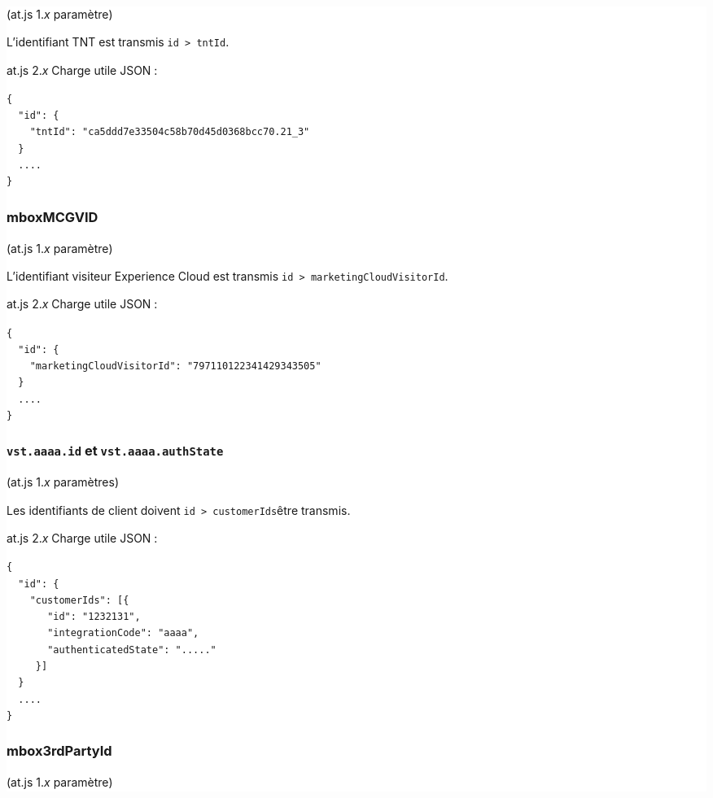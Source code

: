 (at.js 1.*x* paramètre)

L’identifiant TNT est transmis `id > tntId`.

at.js 2.*x* Charge utile JSON :

```
{
  "id": {
    "tntId": "ca5ddd7e33504c58b70d45d0368bcc70.21_3"
  }
  ....
}
```

### mboxMCGVID

(at.js 1.*x* paramètre)

L’identifiant visiteur Experience Cloud est transmis `id > marketingCloudVisitorId`.

at.js 2.*x* Charge utile JSON :

```
{
  "id": {
    "marketingCloudVisitorId": "797110122341429343505"
  }
  ....
}
```

### `vst.aaaa.id` et `vst.aaaa.authState`

(at.js 1.*x* paramètres)

Les identifiants de client doivent `id > customerIds`être transmis.

at.js 2.*x* Charge utile JSON :

```
{
  "id": {
    "customerIds": [{
       "id": "1232131",
       "integrationCode": "aaaa",
       "authenticatedState": "....."
     }]
  }
  ....
}
```

### mbox3rdPartyId

(at.js 1.*x* paramètre)
